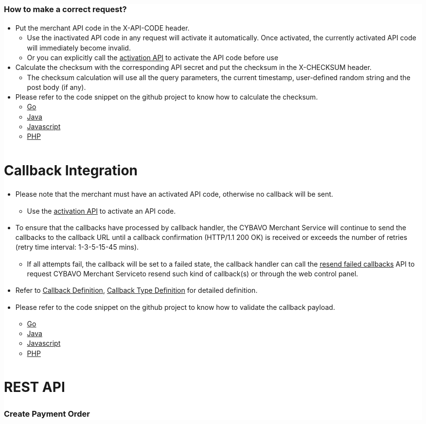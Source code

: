 ### How to make a correct request?
- Put the merchant API code in the X-API-CODE header.
	- Use the inactivated API code in any request will activate it automatically. Once activated, the currently activated API code will immediately become invalid.
	- Or you can explicitly call the [activation API](#activate-merchant-api-code) to activate the API code before use
- Calculate the checksum with the corresponding API secret and put the checksum in the X-CHECKSUM header.
  - The checksum calculation will use all the query parameters, the current timestamp, user-defined random string and the post body (if any).
- Please refer to the code snippet on the github project to know how to calculate the checksum.
	- [Go](https://github.com/CYBAVO/SOFA_MOCK_SERVER/blob/master/api/apicaller.go#L40)
	- [Java](https://github.com/CYBAVO/SOFA_MOCK_SERVER_JAVA/blob/master/src/main/java/com/cybavo/sofa/mock/Api.java#L71)
	- [Javascript](https://github.com/CYBAVO/SOFA_MOCK_SERVER_JAVASCRIPT/blob/master/helper/apicaller.js#L58)
	- [PHP](https://github.com/CYBAVO/SOFA_MOCK_SERVER_PHP/blob/master/helper/apicaller.php#L26)


<a name="callback-integration"></a>
# Callback Integration

- Please note that the merchant must have an activated API code, otherwise no callback will be sent.
	- Use the [activation API](#activate-merchant-api-code) to activate an API code.

- To ensure that the callbacks have processed by callback handler, the CYBAVO Merchant Service will continue to send the callbacks to the callback URL until a callback confirmation (HTTP/1.1 200 OK) is received or exceeds the number of retries (retry time interval: 1-3-5-15-45 mins).
	- If all attempts fail, the callback will be set to a failed state, the callback handler can call the [resend failed callbacks](#resend-failed-merchant-callbacks) API to request CYBAVO Merchant Serviceto resend such kind of callback(s) or through the web control panel.

- Refer to [Callback Definition](#callback-definition), [Callback Type Definition](#callback-type-definition) for detailed definition.
- Please refer to the code snippet on the github project to know how to validate the callback payload.
	- [Go](https://github.com/CYBAVO/SOFA_MOCK_SERVER/blob/master/controllers/MerchantController.go#L248)
	- [Java](https://github.com/CYBAVO/SOFA_MOCK_SERVER_JAVA/blob/master/src/main/java/com/cybavo/sofa/mock/MerchantController.java#L165)
	- [Javascript](https://github.com/CYBAVO/SOFA_MOCK_SERVER_JAVASCRIPT/blob/master/routes/merchant.js#L163)
	- [PHP](https://github.com/CYBAVO/SOFA_MOCK_SERVER_PHP/blob/master/index.php#L418)

# REST API

<a name="create-payment-order"></a>
### Create Payment Order
